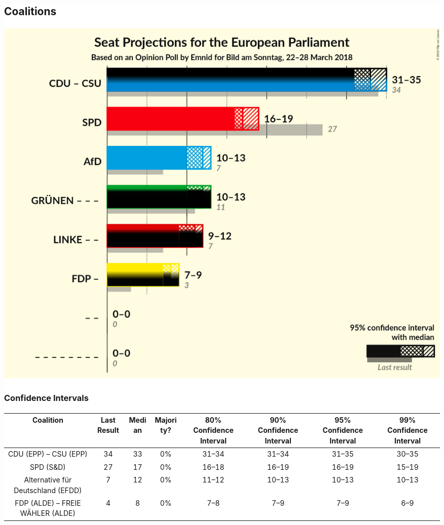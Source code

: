 
## Coalitions

![Graph with coalitions seats not yet produced](2018-03-28-Emnid-coalitions-seats.png "Coalitions Seats")

### Confidence Intervals

| Coalition | Last Result | Median | Majority? | 80% Confidence Interval | 90% Confidence Interval | 95% Confidence Interval | 99% Confidence Interval |
|:---------:|:-----------:|:------:|:---------:|:-----------------------:|:-----------------------:|:-----------------------:|:-----------------------:|
| CDU (EPP) – CSU (EPP) | 34 | 33 | 0% | 31–34 | 31–34 | 31–35 | 30–35 |
| SPD (S&D) | 27 | 17 | 0% | 16–18 | 16–19 | 16–19 | 15–19 |
| Alternative für Deutschland (EFDD) | 7 | 12 | 0% | 11–12 | 10–13 | 10–13 | 10–13 |
| FDP (ALDE) – FREIE WÄHLER (ALDE) | 4 | 8 | 0% | 7–8 | 7–9 | 7–9 | 6–9 |
